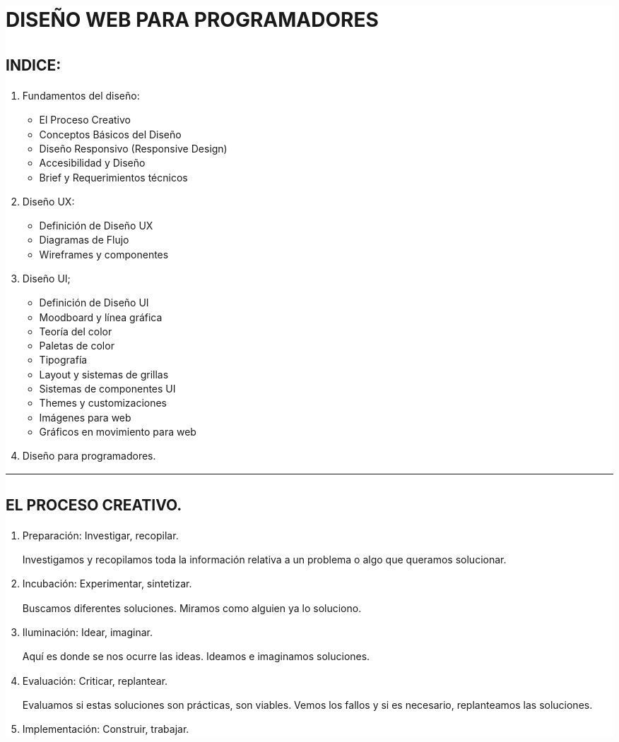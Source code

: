# DISEÑO WEB PARA PROGRAMADORES

## INDICE:

1. Fundamentos del diseño:

	- El Proceso Creativo
	- Conceptos Básicos del Diseño
	- Diseño Responsivo (Responsive Design)
	- Accesibilidad y Diseño
	- Brief y Requerimientos técnicos

2. Diseño UX:

	- Definición de Diseño UX
	- Diagramas de Flujo
	- Wireframes y componentes

3. Diseño UI;

	- Definición de Diseño UI
	- Moodboard y línea gráfica
	- Teoría del color
	- Paletas de color
	- Tipografía
	- Layout y sistemas de grillas
	- Sistemas de componentes UI
	- Themes y customizaciones
	- Imágenes para web
	- Gráficos en movimiento para web

4. Diseño para programadores.

-------------------------------------------------------------------------------------------------

## EL PROCESO CREATIVO.

1. Preparación: Investigar, recopilar.

	Investigamos y recopilamos toda la información relativa a un problema o algo que queramos solucionar.

2. Incubación: Experimentar, sintetizar.

	Buscamos diferentes soluciones. Miramos como alguien ya lo soluciono.

3. Iluminación: Idear, imaginar.

	Aquí es donde se nos ocurre las ideas. Ideamos e imaginamos soluciones.

4. Evaluación: Criticar, replantear.

	Evaluamos si estas soluciones son prácticas, son viables. Vemos los fallos y si es necesario, replanteamos las soluciones.

5. Implementación: Construir, trabajar.
